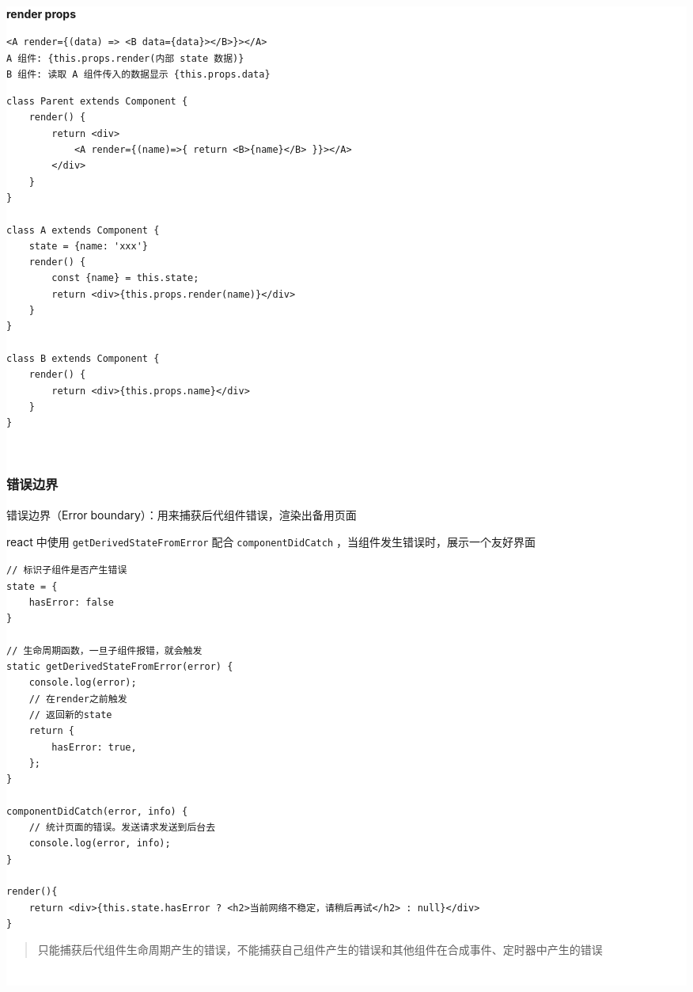 **render props**

```react
<A render={(data) => <B data={data}></B>}></A>
A 组件: {this.props.render(内部 state 数据)}
B 组件: 读取 A 组件传入的数据显示 {this.props.data} 
```

```react
class Parent extends Component {
    render() { 
        return <div>
            <A render={(name)=>{ return <B>{name}</B> }}></A>
        </div>
    }
}
 
class A extends Component {
    state = {name: 'xxx'}
    render() { 
        const {name} = this.state;
        return <div>{this.props.render(name)}</div>
    }
}
 
class B extends Component {
    render() { 
        return <div>{this.props.name}</div>
    }
}
```

<br>

### 错误边界

错误边界（Error boundary）：用来捕获后代组件错误，渲染出备用页面

react 中使用 `getDerivedStateFromError` 配合 `componentDidCatch` ，当组件发生错误时，展示一个友好界面

```react
// 标识子组件是否产生错误
state = {
    hasError: false
}

// 生命周期函数，一旦子组件报错，就会触发
static getDerivedStateFromError(error) {
    console.log(error);
    // 在render之前触发
    // 返回新的state
    return {
        hasError: true,
    };
}

componentDidCatch(error, info) {
    // 统计页面的错误。发送请求发送到后台去
    console.log(error, info);
}

render(){
    return <div>{this.state.hasError ? <h2>当前网络不稳定，请稍后再试</h2> : null}</div>
}
```

> 只能捕获后代组件生命周期产生的错误，不能捕获自己组件产生的错误和其他组件在合成事件、定时器中产生的错误

<br>